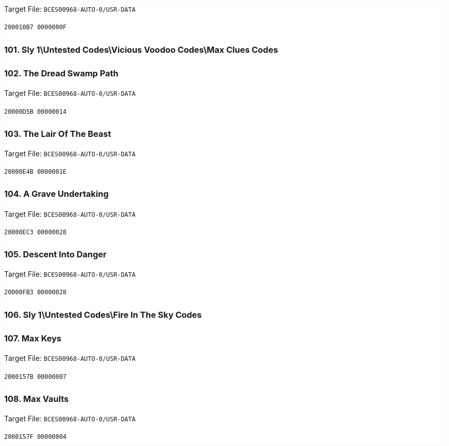 Target File: `BCES00968-AUTO-0/USR-DATA`

```
200010B7 0000000F
```

### 101. Sly 1\Untested Codes\Vicious Voodoo Codes\Max Clues Codes
### 102. The Dread Swamp Path

Target File: `BCES00968-AUTO-0/USR-DATA`

```
20000D5B 00000014
```

### 103. The Lair Of The Beast

Target File: `BCES00968-AUTO-0/USR-DATA`

```
20000E4B 0000001E
```

### 104. A Grave Undertaking

Target File: `BCES00968-AUTO-0/USR-DATA`

```
20000EC3 00000028
```

### 105. Descent Into Danger

Target File: `BCES00968-AUTO-0/USR-DATA`

```
20000FB3 00000028
```

### 106. Sly 1\Untested Codes\Fire In The Sky Codes
### 107. Max Keys

Target File: `BCES00968-AUTO-0/USR-DATA`

```
2000157B 00000007
```

### 108. Max Vaults

Target File: `BCES00968-AUTO-0/USR-DATA`

```
2000157F 00000004
```
